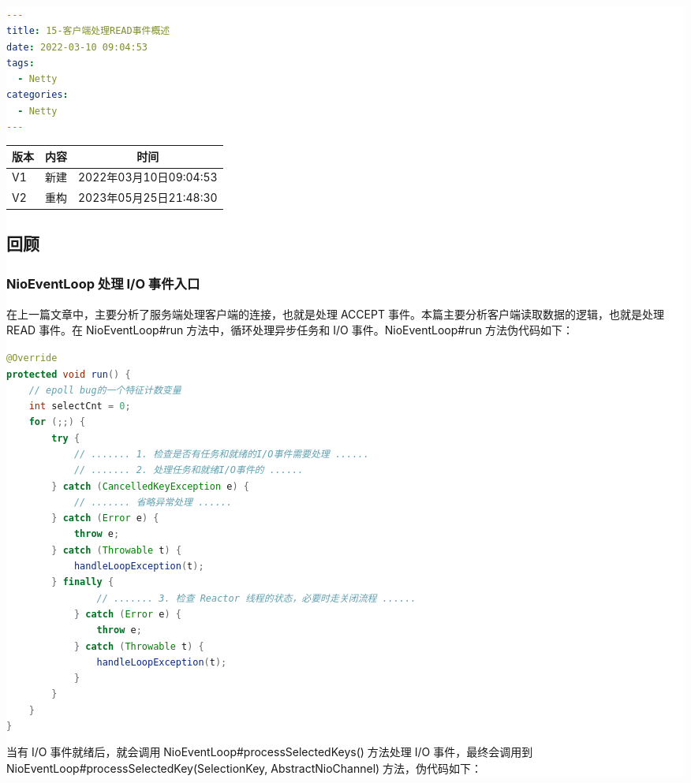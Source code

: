 ```yaml
---
title: 15-客户端处理READ事件概述
date: 2022-03-10 09:04:53
tags: 
  - Netty
categories:
  - Netty
---
```


| 版本 | 内容 | 时间                   |
| ---- | ---- | ---------------------- |
| V1   | 新建 | 2022年03月10日09:04:53 |
| V2   | 重构 | 2023年05月25日21:48:30 |

## 回顾

### NioEventLoop 处理 I/O 事件入口

 在上一篇文章中，主要分析了服务端处理客户端的连接，也就是处理 ACCEPT 事件。本篇主要分析客户端读取数据的逻辑，也就是处理 READ 事件。在 NioEventLoop#run 方法中，循环处理异步任务和 I/O 事件。NioEventLoop#run 方法伪代码如下：

```java
@Override
protected void run() {
    // epoll bug的一个特征计数变量
    int selectCnt = 0;
    for (;;) {
        try {
            // ....... 1. 检查是否有任务和就绪的I/O事件需要处理 ......
            // ....... 2. 处理任务和就绪I/O事件的 ......
        } catch (CancelledKeyException e) {
            // ....... 省略异常处理 ......
        } catch (Error e) {
            throw e;
        } catch (Throwable t) {
            handleLoopException(t);
        } finally {
                // ....... 3. 检查 Reactor 线程的状态，必要时走关闭流程 ......
            } catch (Error e) {
                throw e;
            } catch (Throwable t) {
                handleLoopException(t);
            }
        }
    }
}
```

当有 I/O 事件就绪后，就会调用 NioEventLoop#processSelectedKeys() 方法处理 I/O 事件，最终会调用到 NioEventLoop#processSelectedKey(SelectionKey, AbstractNioChannel) 方法，伪代码如下：
